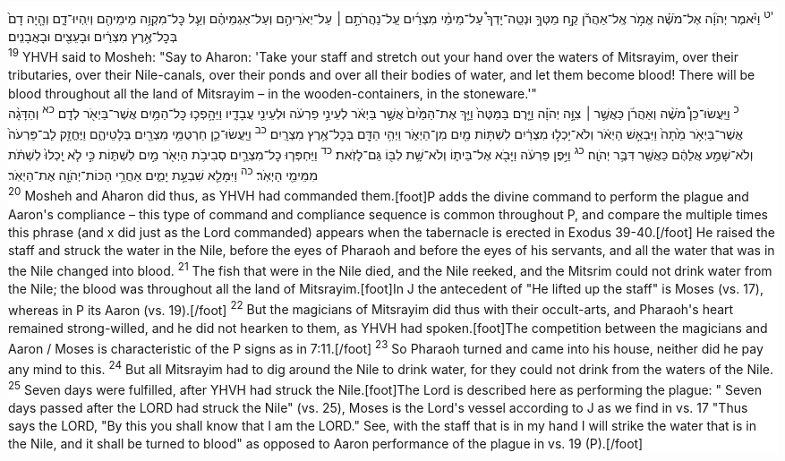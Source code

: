 
<tr><td style="vertical-align:top;" width="46%">
<div class="liturgy"><span lang="he">
<span class="p"><sup>יט</sup>&nbsp;וַיֹּ֨אמֶר יְהֹוָ֜ה אֶל־מֹשֶׁ֗ה אֱמֹ֣ר אֶֽל־אַהֲרֹ֡ן קַ֣ח מַטְּךָ֣ וּנְטֵֽה־יָדְךָ֩ עַל־מֵימֵ֨י מִצְרַ֜יִם עַֽל־נַהֲרֹתָ֣ם ׀ עַל־יְאֹרֵיהֶ֣ם וְעַל־אַגְמֵיהֶ֗ם וְעַ֛ל כׇּל־מִקְוֵ֥ה מֵימֵיהֶ֖ם וְיִֽהְיוּ־דָ֑ם וְהָ֤יָה דָם֙ בְּכׇל־אֶ֣רֶץ מִצְרַ֔יִם וּבָעֵצִ֖ים וּבָאֲבָנִֽים׃ </span>
</span></div></td>
 
<td style="vertical-align:top;" width="53%">
<div class="english">
<span class="p"><sup>19</sup>&nbsp;YHVH said to Mosheh: "Say to Aharon: 'Take your staff and stretch out your hand over the waters of Mitsrayim, over their tributaries, over their Nile-canals, over their ponds and over all their bodies of water, and let them become blood! There will be blood throughout all the land of Mitsrayim – in the wooden-containers, in the stoneware.'"</span>
</div></td></tr>


<tr><td style="vertical-align:top;" width="46%">
<div class="liturgy"><span lang="he">
<span class="p"><sup>כ</sup>&nbsp;וַיַּֽעֲשׂוּ־כֵן֩ מֹשֶׁ֨ה וְאַהֲרֹ֜ן כַּאֲשֶׁ֣ר ׀ צִוָּ֣ה יְהֹוָ֗ה</span> <span class="j">וַיָּ֤רֶם בַּמַּטֶּה֙ וַיַּ֤ךְ אֶת־הַמַּ֙יִם֙ אֲשֶׁ֣ר בַּיְאֹ֔ר לְעֵינֵ֣י פַרְעֹ֔ה וּלְעֵינֵ֖י עֲבָדָ֑יו וַיֵּהָ֥פְכ֛וּ כׇּל־הַמַּ֥יִם אֲשֶׁר־בַּיְאֹ֖ר לְדָֽם׃ <sup>כא</sup>&nbsp;וְהַדָּגָ֨ה אֲשֶׁר־בַּיְאֹ֥ר מֵ֙תָה֙ וַיִּבְאַ֣שׁ הַיְאֹ֔ר וְלֹא־יָכְל֣וּ מִצְרַ֔יִם לִשְׁתּ֥וֹת מַ֖יִם מִן־הַיְאֹ֑ר וַיְהִ֥י הַדָּ֖ם בְּכׇל־אֶ֥רֶץ מִצְרָֽיִם׃ </span> <span class="p"><sup>כב</sup>&nbsp;וַיַּֽעֲשׂוּ־כֵ֛ן חַרְטֻמֵּ֥י מִצְרַ֖יִם בְּלָטֵיהֶ֑ם וַיֶּחֱזַ֤ק לֵב־פַּרְעֹה֙ וְלֹא־שָׁמַ֣ע אֲלֵהֶ֔ם כַּאֲשֶׁ֖ר דִּבֶּ֥ר יְהֹוָֽה׃ </span> <span class="j"><sup>כג</sup>&nbsp;וַיִּ֣פֶן פַּרְעֹ֔ה וַיָּבֹ֖א אֶל־בֵּית֑וֹ וְלֹא־שָׁ֥ת לִבּ֖וֹ גַּם־לָזֹֽאת׃ <sup>כד</sup>&nbsp;וַיַּחְפְּר֧וּ כׇל־מִצְרַ֛יִם סְבִיבֹ֥ת הַיְאֹ֖ר מַ֣יִם לִשְׁתּ֑וֹת כִּ֣י לֹ֤א יָֽכְלוּ֙ לִשְׁתֹּ֔ת מִמֵּימֵ֖י הַיְאֹֽר׃ <sup>כה</sup>&nbsp;וַיִּמָּלֵ֖א שִׁבְעַ֣ת יָמִ֑ים אַחֲרֵ֥י הַכּוֹת־יְהֹוָ֖ה אֶת־הַיְאֹֽר׃ </span>
</span></div></td>
 
<td style="vertical-align:top;" width="53%">
<div class="english">
<span class="p"><sup>20</sup>&nbsp;Mosheh and Aharon did thus, as YHVH had commanded them.</span>[foot]P adds the divine command to perform the plague and Aaron's compliance – this type of command and compliance sequence is common throughout P, and compare the multiple times this phrase (and x did just as the Lord commanded) appears when the tabernacle is erected in Exodus 39-40.[/foot] <span class="j">He raised the staff and struck the water in the Nile, before the eyes of Pharaoh and before the eyes of his servants, and all the water that was in the Nile changed into blood. <sup>21</sup>&nbsp;The fish that were in the Nile died, and the Nile reeked, and the Mitsrim could not drink water from the Nile; the blood was throughout all the land of Mitsrayim.</span>[foot]In J the antecedent of "He lifted up the staff" is Moses (vs. 17), whereas in P its Aaron (vs. 19).[/foot] <span class="p"><sup>22</sup>&nbsp;But the magicians of Mitsrayim did thus with their occult-arts, and Pharaoh's heart remained strong-willed, and he did not hearken to them, as YHVH had spoken.</span>[foot]The competition between the magicians and Aaron / Moses is characteristic of the P signs as in 7:11.[/foot] <span class="j"><sup>23</sup>&nbsp;So Pharaoh turned and came into his house, neither did he pay any mind to this. <sup>24</sup>&nbsp;But all Mitsrayim had to dig around the Nile to drink water, for they could not drink from the waters of the Nile. <sup>25</sup>&nbsp;Seven days were fulfilled, after YHVH had struck the Nile.</span>[foot]The Lord is described here as performing the plague: " Seven days passed after the LORD had struck the Nile" (vs. 25), Moses is the Lord's vessel according to J as we find in vs. 17 "Thus says the LORD, "By this you shall know that I am the LORD." See, with the staff that is in my hand I will strike the water that is in the Nile, and it shall be turned to blood" as opposed to Aaron performance of the plague in vs. 19 (P).[/foot]
</div></td></tr>
